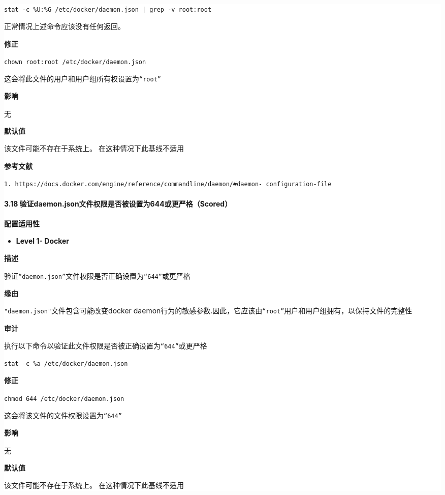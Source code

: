 ```text
stat -c %U:%G /etc/docker/daemon.json | grep -v root:root
```

正常情况上述命令应该没有任何返回。

**修正**

```text
chown root:root /etc/docker/daemon.json
```

这会将此文件的用户和用户组所有权设置为`“root”`

**影响**

无

**默认值**

该文件可能不存在于系统上。 在这种情况下此基线不适用

**参考文献**

```text
1. https://docs.docker.com/engine/reference/commandline/daemon/#daemon- configuration-file
```

#### 3.18 验证daemon.json文件权限是否被设置为644或更严格（Scored）

**配置适用性**

* **Level 1- Docker**

**描述**

验证`“daemon.json”`文件权限是否正确设置为`“644”`或更严格

**缘由**

`"daemon.json"`文件包含可能改变docker daemon行为的敏感参数.因此，它应该由`“root”`用户和用户组拥有，以保持文件的完整性

**审计**

执行以下命令以验证此文件权限是否被正确设置为`“644”`或更严格

```text
stat -c %a /etc/docker/daemon.json
```

**修正**

```text
chmod 644 /etc/docker/daemon.json
```

这会将该文件的文件权限设置为`“644”`

**影响**

无

**默认值**

该文件可能不存在于系统上。 在这种情况下此基线不适用
